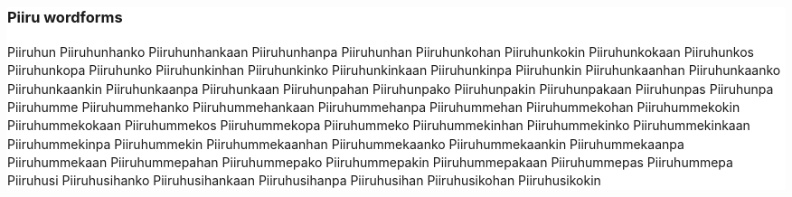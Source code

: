 
### Piiru wordforms

Piiruhun
Piiruhunhanko
Piiruhunhankaan
Piiruhunhanpa
Piiruhunhan
Piiruhunkohan
Piiruhunkokin
Piiruhunkokaan
Piiruhunkos
Piiruhunkopa
Piiruhunko
Piiruhunkinhan
Piiruhunkinko
Piiruhunkinkaan
Piiruhunkinpa
Piiruhunkin
Piiruhunkaanhan
Piiruhunkaanko
Piiruhunkaankin
Piiruhunkaanpa
Piiruhunkaan
Piiruhunpahan
Piiruhunpako
Piiruhunpakin
Piiruhunpakaan
Piiruhunpas
Piiruhunpa
Piiruhumme
Piiruhummehanko
Piiruhummehankaan
Piiruhummehanpa
Piiruhummehan
Piiruhummekohan
Piiruhummekokin
Piiruhummekokaan
Piiruhummekos
Piiruhummekopa
Piiruhummeko
Piiruhummekinhan
Piiruhummekinko
Piiruhummekinkaan
Piiruhummekinpa
Piiruhummekin
Piiruhummekaanhan
Piiruhummekaanko
Piiruhummekaankin
Piiruhummekaanpa
Piiruhummekaan
Piiruhummepahan
Piiruhummepako
Piiruhummepakin
Piiruhummepakaan
Piiruhummepas
Piiruhummepa
Piiruhusi
Piiruhusihanko
Piiruhusihankaan
Piiruhusihanpa
Piiruhusihan
Piiruhusikohan
Piiruhusikokin